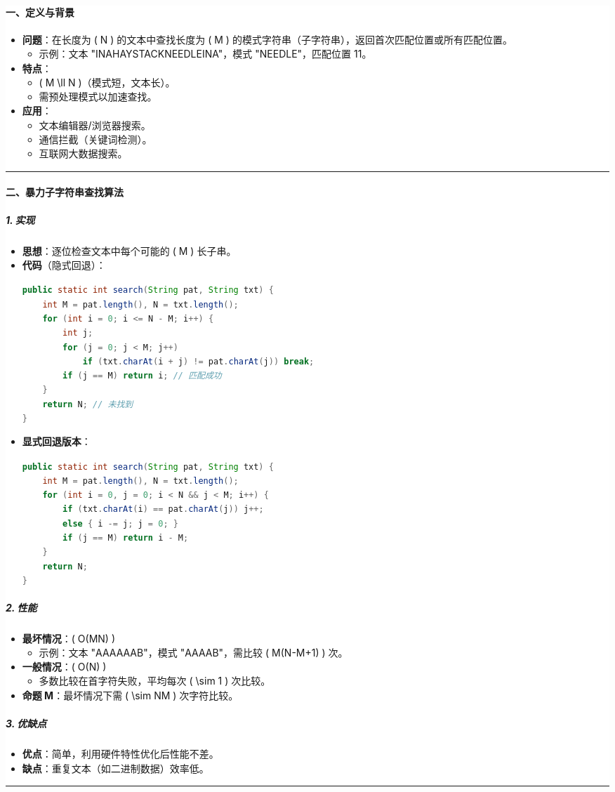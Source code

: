 
#### 一、定义与背景
- **问题**：在长度为 \( N \) 的文本中查找长度为 \( M \) 的模式字符串（子字符串），返回首次匹配位置或所有匹配位置。
  - 示例：文本 "INAHAYSTACKNEEDLEINA"，模式 "NEEDLE"，匹配位置 11。
- **特点**：
  - \( M \ll N \)（模式短，文本长）。
  - 需预处理模式以加速查找。
- **应用**：
  - 文本编辑器/浏览器搜索。
  - 通信拦截（关键词检测）。
  - 互联网大数据搜索。

---

#### 二、暴力子字符串查找算法
##### 1. 实现
- **思想**：逐位检查文本中每个可能的 \( M \) 长子串。
- **代码**（隐式回退）：
  ```java
  public static int search(String pat, String txt) {
      int M = pat.length(), N = txt.length();
      for (int i = 0; i <= N - M; i++) {
          int j;
          for (j = 0; j < M; j++)
              if (txt.charAt(i + j) != pat.charAt(j)) break;
          if (j == M) return i; // 匹配成功
      }
      return N; // 未找到
  }
  ```
- **显式回退版本**：
  ```java
  public static int search(String pat, String txt) {
      int M = pat.length(), N = txt.length();
      for (int i = 0, j = 0; i < N && j < M; i++) {
          if (txt.charAt(i) == pat.charAt(j)) j++;
          else { i -= j; j = 0; }
          if (j == M) return i - M;
      }
      return N;
  }
  ```

##### 2. 性能
- **最坏情况**：\( O(MN) \)
  - 示例：文本 "AAAAAAB"，模式 "AAAAB"，需比较 \( M(N-M+1) \) 次。
- **一般情况**：\( O(N) \)
  - 多数比较在首字符失败，平均每次 \( \sim 1 \) 次比较。
- **命题 M**：最坏情况下需 \( \sim NM \) 次字符比较。

##### 3. 优缺点
- **优点**：简单，利用硬件特性优化后性能不差。
- **缺点**：重复文本（如二进制数据）效率低。

---